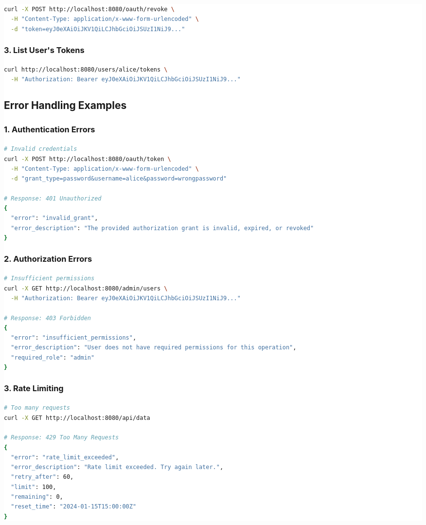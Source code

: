 ```bash
curl -X POST http://localhost:8080/oauth/revoke \
  -H "Content-Type: application/x-www-form-urlencoded" \
  -d "token=eyJ0eXAiOiJKV1QiLCJhbGciOiJSUzI1NiJ9..."
```

### 3. List User's Tokens

```bash
curl http://localhost:8080/users/alice/tokens \
  -H "Authorization: Bearer eyJ0eXAiOiJKV1QiLCJhbGciOiJSUzI1NiJ9..."
```

## Error Handling Examples

### 1. Authentication Errors

```bash
# Invalid credentials
curl -X POST http://localhost:8080/oauth/token \
  -H "Content-Type: application/x-www-form-urlencoded" \
  -d "grant_type=password&username=alice&password=wrongpassword"

# Response: 401 Unauthorized
{
  "error": "invalid_grant",
  "error_description": "The provided authorization grant is invalid, expired, or revoked"
}
```

### 2. Authorization Errors

```bash
# Insufficient permissions
curl -X GET http://localhost:8080/admin/users \
  -H "Authorization: Bearer eyJ0eXAiOiJKV1QiLCJhbGciOiJSUzI1NiJ9..."

# Response: 403 Forbidden
{
  "error": "insufficient_permissions",
  "error_description": "User does not have required permissions for this operation",
  "required_role": "admin"
}
```

### 3. Rate Limiting

```bash
# Too many requests
curl -X GET http://localhost:8080/api/data

# Response: 429 Too Many Requests
{
  "error": "rate_limit_exceeded",
  "error_description": "Rate limit exceeded. Try again later.",
  "retry_after": 60,
  "limit": 100,
  "remaining": 0,
  "reset_time": "2024-01-15T15:00:00Z"
}
```
